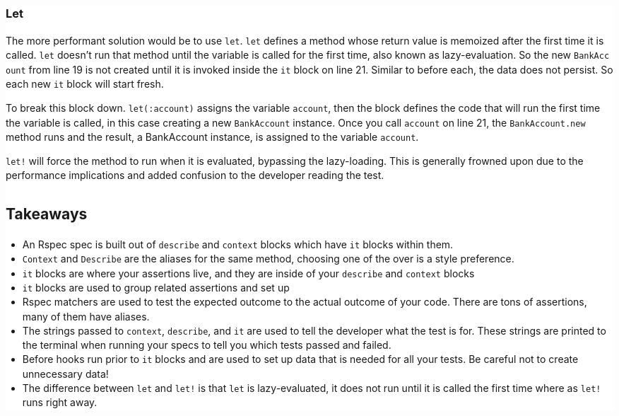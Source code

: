 <h3>Let</h3>

The more performant solution would be to use `let`. `let` defines a method whose return value is memoized after the first time it is called. `let` doesn’t run that method until the variable is called for the first time, also known as lazy-evaluation. So the new `BankAccount` from line 19 is not created until it is invoked inside the `it` block on line 21. Similar to before each, the data does not persist. So each new `it` block will start fresh.

To break this block down. `let(:account)` assigns the variable `account`, then the block defines the code that will run the first time the variable is called, in this case creating a new `BankAccount` instance.
Once you call `account` on line 21, the `BankAccount.new` method runs and the result, a BankAccount instance, is assigned to the variable `account`.


`let!` will force the method to run when it is evaluated, bypassing the lazy-loading. This is generally frowned upon due to the performance implications and added confusion to the developer reading the test.

<h2>Takeaways</h2>


- An Rspec spec is built out of `describe` and `context` blocks which have `it` blocks within them.
- `Context` and `Describe` are the aliases for the same method, choosing one of the over is a style preference.
- `it` blocks are where your assertions live, and they are inside of your `describe` and `context` blocks
- `it` blocks are used to group related assertions and set up
- Rspec matchers are used to test the expected outcome to the actual outcome of your code. There are tons of assertions, many of them have aliases.
- The strings passed to `context`, `describe`, and `it` are used to tell the developer what the test is for. These strings are printed to the terminal when running your specs to tell you which tests passed and failed.
- Before hooks run prior to `it` blocks and are used to set up data that is needed for all your tests. Be careful not to create unnecessary data!
- The difference between `let` and `let!` is that `let` is lazy-evaluated, it does not run until it is called the first time where as `let!` runs right away.
